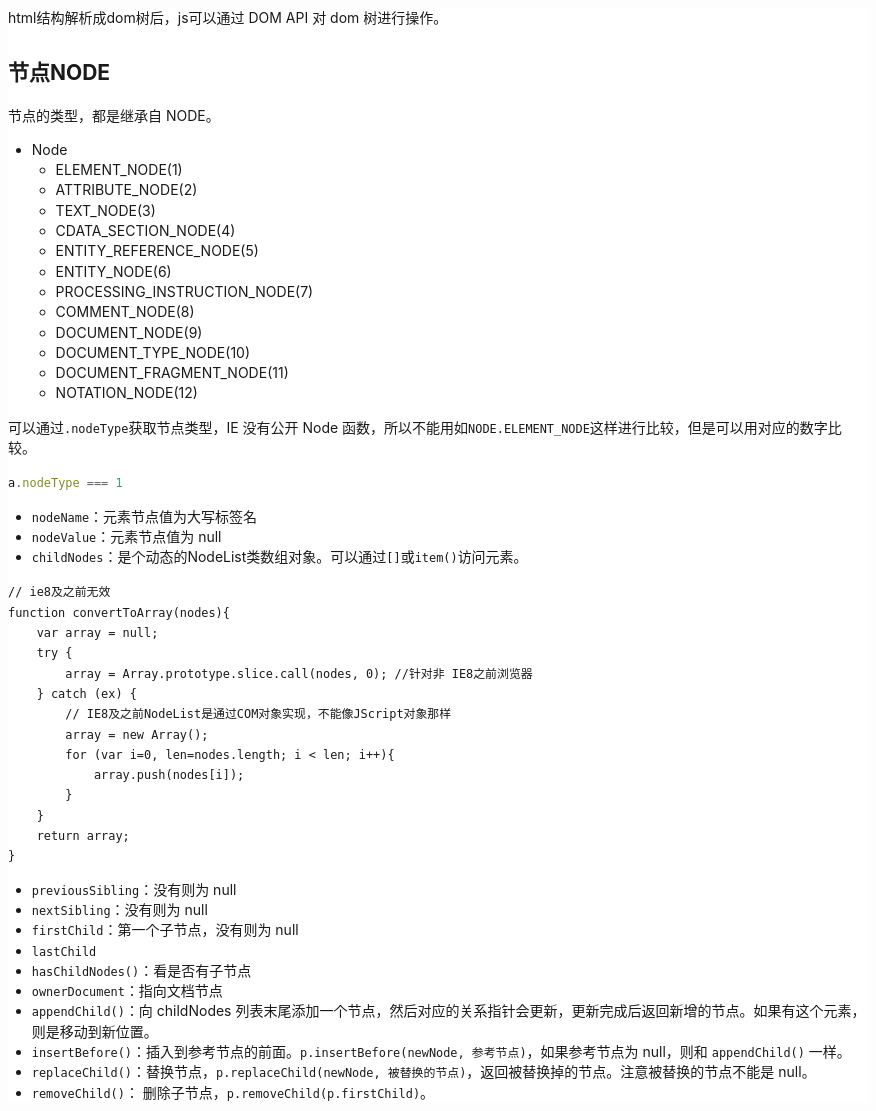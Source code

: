 
html结构解析成dom树后，js可以通过 DOM API 对 dom 树进行操作。

## 节点NODE

节点的类型，都是继承自 NODE。

- Node
    - ELEMENT_NODE(1)
    - ATTRIBUTE_NODE(2)
    - TEXT_NODE(3)
    - CDATA_SECTION_NODE(4)
    - ENTITY_REFERENCE_NODE(5)
    - ENTITY_NODE(6)
    - PROCESSING_INSTRUCTION_NODE(7)
    - COMMENT_NODE(8)
    - DOCUMENT_NODE(9)
    - DOCUMENT_TYPE_NODE(10)
    - DOCUMENT_FRAGMENT_NODE(11)
    - NOTATION_NODE(12)

可以通过`.nodeType`获取节点类型，IE 没有公开 Node 函数，所以不能用如`NODE.ELEMENT_NODE`这样进行比较，但是可以用对应的数字比较。

```javascript
a.nodeType === 1
```

- `nodeName`：元素节点值为大写标签名
- `nodeValue`：元素节点值为 null
- `childNodes`：是个动态的NodeList类数组对象。可以通过`[]`或`item()`访问元素。

```
// ie8及之前无效
function convertToArray(nodes){
    var array = null;
    try {
        array = Array.prototype.slice.call(nodes, 0); //针对非 IE8之前浏览器 
    } catch (ex) {
        // IE8及之前NodeList是通过COM对象实现，不能像JScript对象那样
        array = new Array();
        for (var i=0, len=nodes.length; i < len; i++){
            array.push(nodes[i]);
        }
    }
    return array;
}
```

- `previousSibling`：没有则为 null
- `nextSibling`：没有则为 null
- `firstChild`：第一个子节点，没有则为 null
- `lastChild`
- `hasChildNodes()`：看是否有子节点
- `ownerDocument`：指向文档节点
- `appendChild()`：向 childNodes 列表末尾添加一个节点，然后对应的关系指针会更新，更新完成后返回新增的节点。如果有这个元素，则是移动到新位置。
- `insertBefore()`：插入到参考节点的前面。`p.insertBefore(newNode, 参考节点)`，如果参考节点为 null，则和 `appendChild()` 一样。
- `replaceChild()`：替换节点，`p.replaceChild(newNode, 被替换的节点)`，返回被替换掉的节点。注意被替换的节点不能是 null。
- `removeChild()`： 删除子节点，`p.removeChild(p.firstChild)`。
